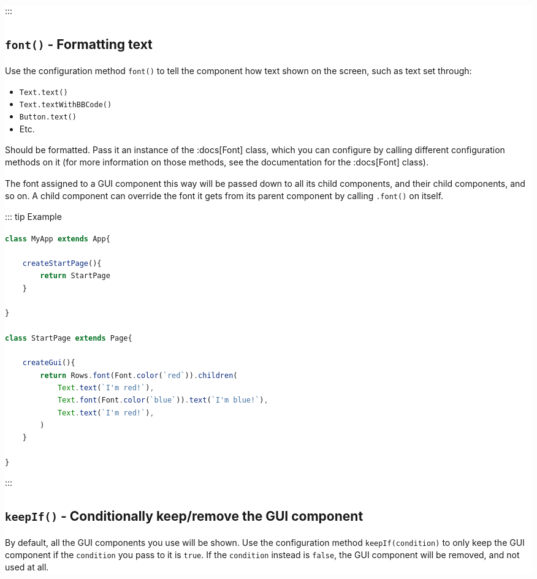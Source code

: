 :::





## `font()` - Formatting text
Use the configuration method `font()` to tell the component how text shown on the screen, such as text set through:

* `Text.text()`
* `Text.textWithBBCode()`
* `Button.text()`
* Etc.

Should be formatted. Pass it an instance of the :docs[Font] class, which you can configure by calling different configuration methods on it (for more information on those methods, see the documentation for the :docs[Font] class).

The font assigned to a GUI component this way will be passed down to all its child components, and their child components, and so on. A child component can override the font it gets from its parent component by calling `.font()` on itself.

::: tip Example

```js baga-show-editor-code
class MyApp extends App{
	
	createStartPage(){
		return StartPage
	}
	
}

class StartPage extends Page{
	
	createGui(){
		return Rows.font(Font.color(`red`)).children(
			Text.text(`I'm red!`),
			Text.font(Font.color(`blue`)).text(`I'm blue!`),
			Text.text(`I'm red!`),
		)
	}
	
}
```

:::





## `keepIf()` - Conditionally keep/remove the GUI component
By default, all the GUI components you use will be shown. Use the configuration method `keepIf(condition)` to only keep the GUI component if the `condition` you pass to it is `true`. If the `condition` instead is `false`, the GUI component will be removed, and not used at all.
